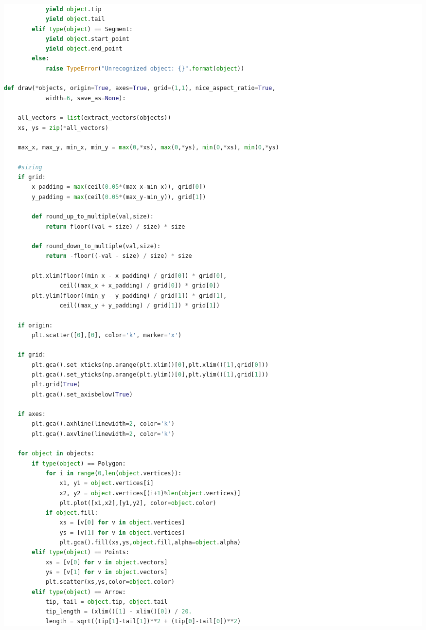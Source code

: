 ```python
            yield object.tip
            yield object.tail
        elif type(object) == Segment:
            yield object.start_point
            yield object.end_point
        else:
            raise TypeError("Unrecognized object: {}".format(object))

def draw(*objects, origin=True, axes=True, grid=(1,1), nice_aspect_ratio=True,
            width=6, save_as=None):

    all_vectors = list(extract_vectors(objects))
    xs, ys = zip(*all_vectors)

    max_x, max_y, min_x, min_y = max(0,*xs), max(0,*ys), min(0,*xs), min(0,*ys)

    #sizing
    if grid:
        x_padding = max(ceil(0.05*(max_x-min_x)), grid[0])
        y_padding = max(ceil(0.05*(max_y-min_y)), grid[1])

        def round_up_to_multiple(val,size):
            return floor((val + size) / size) * size

        def round_down_to_multiple(val,size):
            return -floor((-val - size) / size) * size

        plt.xlim(floor((min_x - x_padding) / grid[0]) * grid[0],
                ceil((max_x + x_padding) / grid[0]) * grid[0])
        plt.ylim(floor((min_y - y_padding) / grid[1]) * grid[1],
                ceil((max_y + y_padding) / grid[1]) * grid[1])

    if origin:
        plt.scatter([0],[0], color='k', marker='x')

    if grid:
        plt.gca().set_xticks(np.arange(plt.xlim()[0],plt.xlim()[1],grid[0]))
        plt.gca().set_yticks(np.arange(plt.ylim()[0],plt.ylim()[1],grid[1]))
        plt.grid(True)
        plt.gca().set_axisbelow(True)

    if axes:
        plt.gca().axhline(linewidth=2, color='k')
        plt.gca().axvline(linewidth=2, color='k')

    for object in objects:
        if type(object) == Polygon:
            for i in range(0,len(object.vertices)):
                x1, y1 = object.vertices[i]
                x2, y2 = object.vertices[(i+1)%len(object.vertices)]
                plt.plot([x1,x2],[y1,y2], color=object.color)
            if object.fill:
                xs = [v[0] for v in object.vertices]
                ys = [v[1] for v in object.vertices]
                plt.gca().fill(xs,ys,object.fill,alpha=object.alpha)
        elif type(object) == Points:
            xs = [v[0] for v in object.vectors]
            ys = [v[1] for v in object.vectors]
            plt.scatter(xs,ys,color=object.color)
        elif type(object) == Arrow:
            tip, tail = object.tip, object.tail
            tip_length = (xlim()[1] - xlim()[0]) / 20.
            length = sqrt((tip[1]-tail[1])**2 + (tip[0]-tail[0])**2)
```
